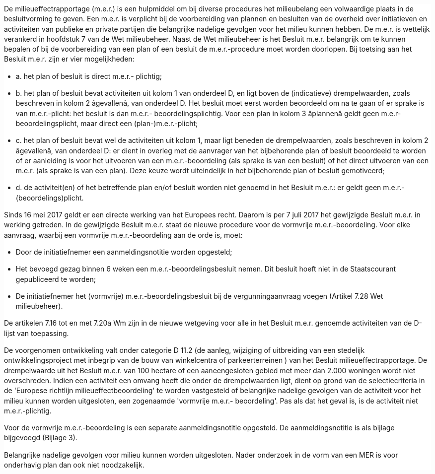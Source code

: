 De milieueffectrapportage (m.e.r.) is een hulpmiddel om bij diverse procedures het milieubelang een volwaardige plaats in de besluitvorming te geven. Een m.e.r. is verplicht bij de voorbereiding van plannen en besluiten van de overheid over initiatieven en activiteiten van publieke en private partijen die belangrijke nadelige gevolgen voor het milieu kunnen hebben. De m.e.r. is wettelijk verankerd in hoofdstuk 7 van de Wet milieubeheer. Naast de Wet milieubeheer is het Besluit m.e.r. belangrijk om te kunnen bepalen of bij de voorbereiding van een plan of een besluit de m.e.r.\-procedure moet worden doorlopen. Bij toetsing aan het Besluit m.e.r. zijn er vier mogelijkheden:

* a. het plan of besluit is direct m.e.r.\- plichtig;

* b. het plan of besluit bevat activiteiten uit kolom 1 van onderdeel D, en ligt boven de (indicatieve) drempelwaarden, zoals beschreven in kolom 2 âgevallenâ, van onderdeel D. Het besluit moet eerst worden beoordeeld om na te gaan of er sprake is van m.e.r.\-plicht: het besluit is dan m.e.r.\- beoordelingsplichtig. Voor een plan in kolom 3 âplannenâ geldt geen m.e.r\-beoordelingsplicht, maar direct een (plan\-)m.e.r.\-plicht;

* c. het plan of besluit bevat wel de activiteiten uit kolom 1, maar ligt beneden de drempelwaarden, zoals beschreven in kolom 2 âgevallenâ, van onderdeel D: er dient in overleg met de aanvrager van het bijbehorende plan of besluit beoordeeld te worden of er aanleiding is voor het uitvoeren van een m.e.r.\-beoordeling (als sprake is van een besluit) of het direct uitvoeren van een m.e.r. (als sprake is van een plan). Deze keuze wordt uiteindelijk in het bijbehorende plan of besluit gemotiveerd;

* d. de activiteit(en) of het betreffende plan en/of besluit worden niet genoemd in het Besluit m.e.r.: er geldt geen m.e.r.\- (beoordelings)plicht.

Sinds 16 mei 2017 geldt er een directe werking van het Europees recht. Daarom is per 7 juli 2017 het gewijzigde Besluit m.e.r. in werking getreden. In de gewijzigde Besluit m.e.r. staat de nieuwe procedure voor de vormvrije m.e.r.\-beoordeling. Voor elke aanvraag, waarbij een vormvrije m.e.r.\-beoordeling aan de orde is, moet:

* Door de initiatiefnemer een aanmeldingsnotitie worden opgesteld;

* Het bevoegd gezag binnen 6 weken een m.e.r.\-beoordelingsbesluit nemen. Dit besluit hoeft niet in de Staatscourant gepubliceerd te worden;

* De initiatiefnemer het (vormvrije) m.e.r.\-beoordelingsbesluit bij de vergunningaanvraag voegen (Artikel 7\.28 Wet milieubeheer).

De artikelen 7\.16 tot en met 7\.20a Wm zijn in de nieuwe wetgeving voor alle in het Besluit m.e.r. genoemde activiteiten van de D\-lijst van toepassing.

De voorgenomen ontwikkeling valt onder categorie D 11\.2 (de aanleg, wijziging of uitbreiding van een stedelijk ontwikkelingsproject met inbegrip van de bouw van winkelcentra of parkeerterreinen ) van het Besluit milieueffectrapportage. De drempelwaarde uit het Besluit m.e.r. van 100 hectare of een aaneengesloten gebied met meer dan 2\.000 woningen wordt niet overschreden. Indien een activiteit een omvang heeft die onder de drempelwaarden ligt, dient op grond van de selectiecriteria in de 'Europese richtlijn milieueffectbeoordeling' te worden vastgesteld of belangrijke nadelige gevolgen van de activiteit voor het milieu kunnen worden uitgesloten, een zogenaamde 'vormvrije m.e.r.\- beoordeling'. Pas als dat het geval is, is de activiteit niet m.e.r.\-plichtig.

Voor de vormvrije m.e.r.\-beoordeling is een separate aanmeldingsnotitie opgesteld. De aanmeldingsnotitie is als bijlage bijgevoegd (Bijlage 3).

Belangrijke nadelige gevolgen voor milieu kunnen worden uitgesloten. Nader onderzoek in de vorm van een MER is voor onderhavig plan dan ook niet noodzakelijk.
